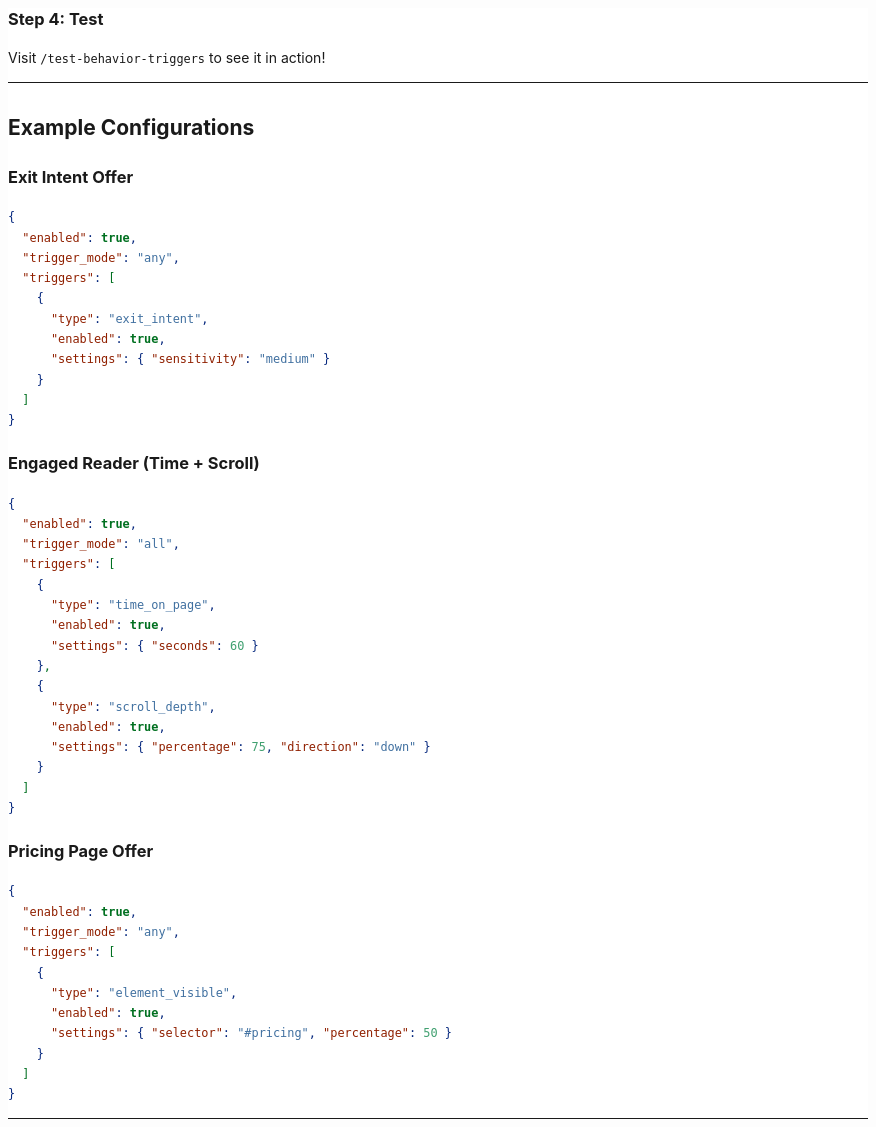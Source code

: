 ### **Step 4: Test**
Visit `/test-behavior-triggers` to see it in action!

---

## Example Configurations

### **Exit Intent Offer**
```json
{
  "enabled": true,
  "trigger_mode": "any",
  "triggers": [
    {
      "type": "exit_intent",
      "enabled": true,
      "settings": { "sensitivity": "medium" }
    }
  ]
}
```

### **Engaged Reader (Time + Scroll)**
```json
{
  "enabled": true,
  "trigger_mode": "all",
  "triggers": [
    {
      "type": "time_on_page",
      "enabled": true,
      "settings": { "seconds": 60 }
    },
    {
      "type": "scroll_depth",
      "enabled": true,
      "settings": { "percentage": 75, "direction": "down" }
    }
  ]
}
```

### **Pricing Page Offer**
```json
{
  "enabled": true,
  "trigger_mode": "any",
  "triggers": [
    {
      "type": "element_visible",
      "enabled": true,
      "settings": { "selector": "#pricing", "percentage": 50 }
    }
  ]
}
```

---